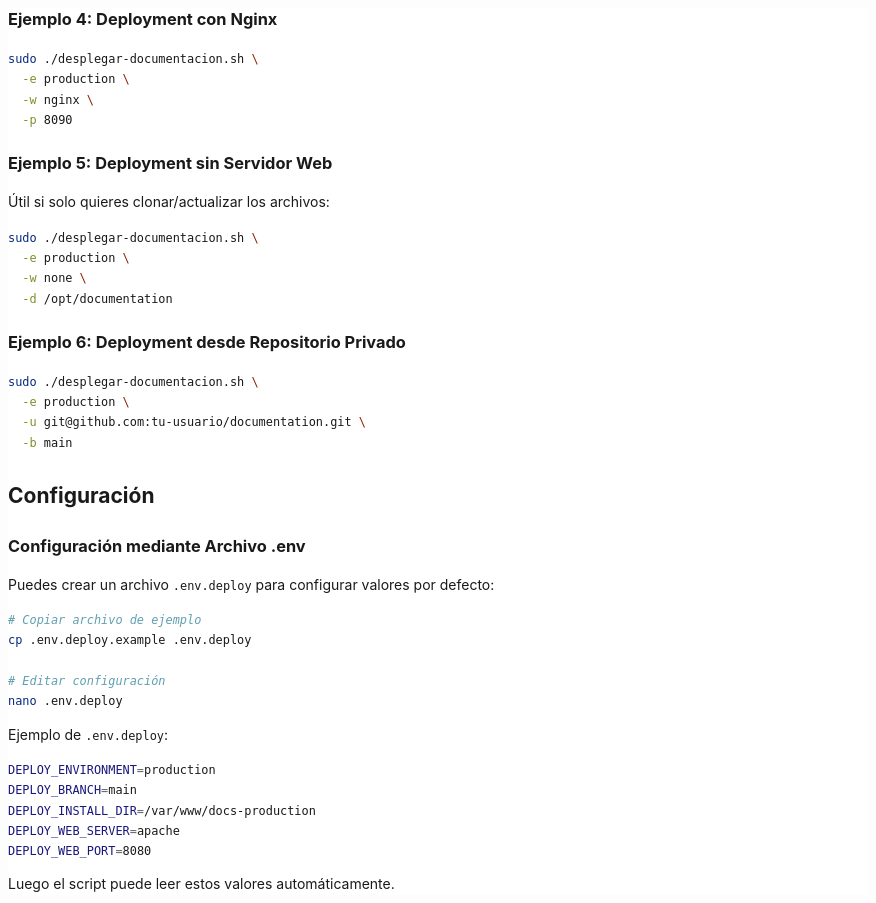 ### Ejemplo 4: Deployment con Nginx

```bash
sudo ./desplegar-documentacion.sh \
  -e production \
  -w nginx \
  -p 8090
```

### Ejemplo 5: Deployment sin Servidor Web

Útil si solo quieres clonar/actualizar los archivos:

```bash
sudo ./desplegar-documentacion.sh \
  -e production \
  -w none \
  -d /opt/documentation
```

### Ejemplo 6: Deployment desde Repositorio Privado

```bash
sudo ./desplegar-documentacion.sh \
  -e production \
  -u git@github.com:tu-usuario/documentation.git \
  -b main
```

## Configuración

### Configuración mediante Archivo .env

Puedes crear un archivo `.env.deploy` para configurar valores por defecto:

```bash
# Copiar archivo de ejemplo
cp .env.deploy.example .env.deploy

# Editar configuración
nano .env.deploy
```

Ejemplo de `.env.deploy`:

```bash
DEPLOY_ENVIRONMENT=production
DEPLOY_BRANCH=main
DEPLOY_INSTALL_DIR=/var/www/docs-production
DEPLOY_WEB_SERVER=apache
DEPLOY_WEB_PORT=8080
```

Luego el script puede leer estos valores automáticamente.

